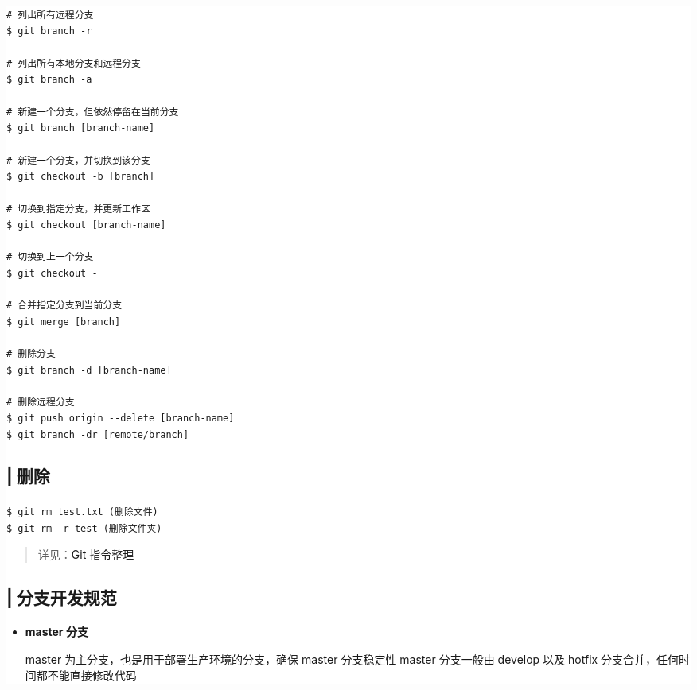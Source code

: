 	# 列出所有远程分支
	$ git branch -r

	# 列出所有本地分支和远程分支
	$ git branch -a

	# 新建一个分支，但依然停留在当前分支
	$ git branch [branch-name]

	# 新建一个分支，并切换到该分支
	$ git checkout -b [branch]

	# 切换到指定分支，并更新工作区
	$ git checkout [branch-name]

	# 切换到上一个分支
	$ git checkout -

	# 合并指定分支到当前分支
	$ git merge [branch]

	# 删除分支
	$ git branch -d [branch-name]

	# 删除远程分支
	$ git push origin --delete [branch-name]
	$ git branch -dr [remote/branch]

## | 删除
	$ git rm test.txt (删除文件)
	$ git rm -r test (删除文件夹)

> 详见：[Git 指令整理](http://qiubaiying.top/2017/02/15/Git%E6%8C%87%E4%BB%A4%E6%95%B4%E7%90%86/)

## | 分支开发规范

- **master 分支**

	master 为主分支，也是用于部署生产环境的分支，确保 master 分支稳定性
	master 分支一般由 develop 以及 hotfix 分支合并，任何时间都不能直接修改代码
